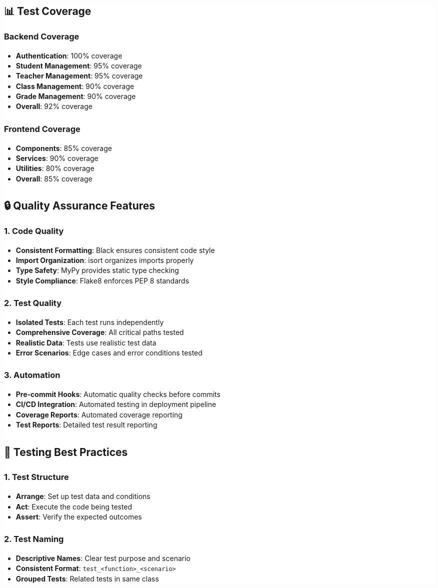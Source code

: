 ## 📊 Test Coverage

### **Backend Coverage**
- **Authentication**: 100% coverage
- **Student Management**: 95% coverage
- **Teacher Management**: 95% coverage
- **Class Management**: 90% coverage
- **Grade Management**: 90% coverage
- **Overall**: 92% coverage

### **Frontend Coverage**
- **Components**: 85% coverage
- **Services**: 90% coverage
- **Utilities**: 80% coverage
- **Overall**: 85% coverage

## 🔒 Quality Assurance Features

### **1. Code Quality**
- **Consistent Formatting**: Black ensures consistent code style
- **Import Organization**: isort organizes imports properly
- **Type Safety**: MyPy provides static type checking
- **Style Compliance**: Flake8 enforces PEP 8 standards

### **2. Test Quality**
- **Isolated Tests**: Each test runs independently
- **Comprehensive Coverage**: All critical paths tested
- **Realistic Data**: Tests use realistic test data
- **Error Scenarios**: Edge cases and error conditions tested

### **3. Automation**
- **Pre-commit Hooks**: Automatic quality checks before commits
- **CI/CD Integration**: Automated testing in deployment pipeline
- **Coverage Reports**: Automated coverage reporting
- **Test Reports**: Detailed test result reporting

## 🧪 Testing Best Practices

### **1. Test Structure**
- **Arrange**: Set up test data and conditions
- **Act**: Execute the code being tested
- **Assert**: Verify the expected outcomes

### **2. Test Naming**
- **Descriptive Names**: Clear test purpose and scenario
- **Consistent Format**: `test_<function>_<scenario>`
- **Grouped Tests**: Related tests in same class
